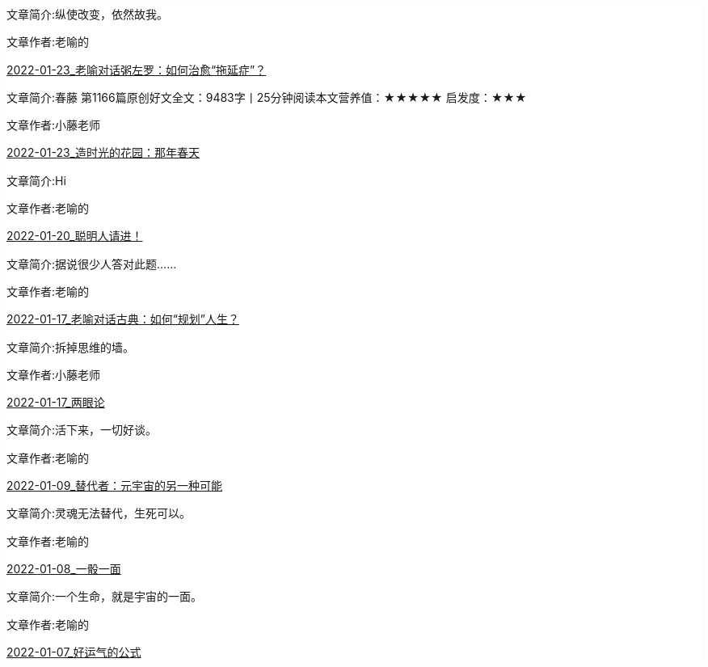 文章简介:纵使改变，依然故我。

文章作者:老喻的

[2022-01-23_老喻对话粥左罗：如何治愈“拖延症”？](http://mp.weixin.qq.com/s?__biz=MjM5ODAyMjg3Ng==&mid=2650756070&idx=2&sn=e108d624e8f338857ae6bce5543a6b95&chksm=bedae85589ad614398dd1b74a05ee83b59b5b48b316353e8b2e972b0b529a6e7a6f8535f54bc&scene=27#wechat_redirect)

文章简介:春藤 第1166篇原创好文全文：9483字丨25分钟阅读本文营养值：★★★★★        启发度：★★★

文章作者:小藤老师

[2022-01-23_造时光的花园：那年春天](http://mp.weixin.qq.com/s?__biz=MjM5ODAyMjg3Ng==&mid=2650756070&idx=1&sn=4b7d566184cf92db70d9750bb273e215&chksm=bedae85589ad61433c106a50629ee4956089f6fdc05c4b7d119e27daedde5f7dbbc1c4564a8d&scene=27#wechat_redirect)

文章简介:Hi

文章作者:老喻的

[2022-01-20_聪明人请进！](http://mp.weixin.qq.com/s?__biz=MjM5ODAyMjg3Ng==&mid=2650756025&idx=1&sn=a29074d99b0905ae86a4f7938b1ebacc&chksm=bedae80a89ad611cd4f8008ab73003367d181dcc74be89d3d5918dc233a4d22eba3003d4e977&scene=27#wechat_redirect)

文章简介:据说很少人答对此题......

文章作者:老喻的

[2022-01-17_老喻对话古典：如何“规划”人生？](http://mp.weixin.qq.com/s?__biz=MjM5ODAyMjg3Ng==&mid=2650756015&idx=2&sn=40d770adc4a16ad737c89ace1bdfcdf4&chksm=bedae81c89ad610acd048b2a2a048dc16a2ed368efc7b2e2147d99ff291997de5c107ec220c8&scene=27#wechat_redirect)

文章简介:拆掉思维的墙。

文章作者:小藤老师

[2022-01-17_两眼论](http://mp.weixin.qq.com/s?__biz=MjM5ODAyMjg3Ng==&mid=2650756015&idx=1&sn=07844216616dcced880e104a7b399623&chksm=bedae81c89ad610a48df79b550d604e7144db36490c3d5ababfcb367c400a4457976172d663a&scene=27#wechat_redirect)

文章简介:活下来，一切好谈。

文章作者:老喻的

[2022-01-09_替代者：元宇宙的另一种可能](http://mp.weixin.qq.com/s?__biz=MjM5ODAyMjg3Ng==&mid=2650755999&idx=1&sn=3020c11f8c4c5d08164cea08851e2954&chksm=bedae82c89ad613a9da475527033f263cee27d40c89079bed6b183f1e96eaf1d185881f35647&scene=27#wechat_redirect)

文章简介:灵魂无法替代，生死可以。

文章作者:老喻的

[2022-01-08_一骰一面](http://mp.weixin.qq.com/s?__biz=MjM5ODAyMjg3Ng==&mid=2650755995&idx=1&sn=d7ca878841a2462969ad9cfe14c60b9f&chksm=bedae82889ad613eaab5c9b703fd44445da0bac33b263390f435d424e274a46da82f07e53637&scene=27#wechat_redirect)

文章简介:一个生命，就是宇宙的一面。

文章作者:老喻的

[2022-01-07_好运气的公式](http://mp.weixin.qq.com/s?__biz=MjM5ODAyMjg3Ng==&mid=2650755990&idx=1&sn=64ec91f55eded8b4a91be5a69fbc5380&chksm=bedae82589ad613361054768ac903d73e454937875d65bc99a38697520013f0cb6a3fd4ee8fe&scene=27#wechat_redirect)
